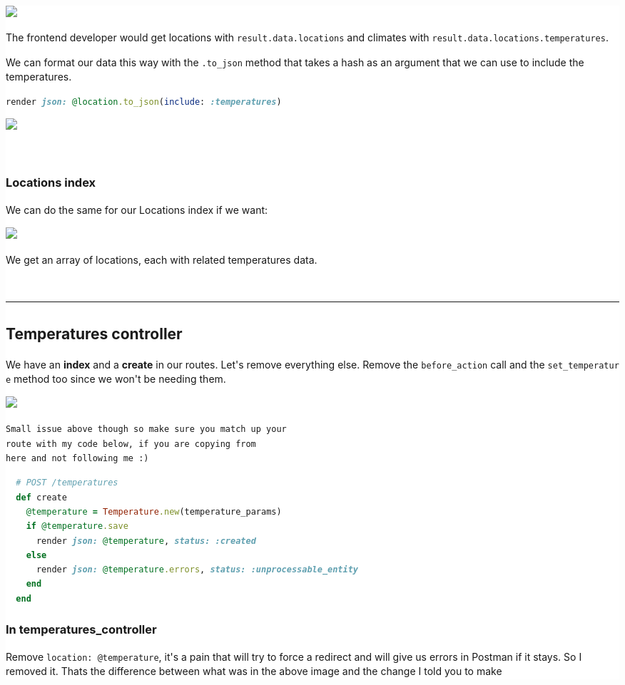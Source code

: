 ![](https://i.imgur.com/Vb5Xs6E.png)

The frontend developer would get locations with `result.data.locations` and climates with `result.data.locations.temperatures`.

We can format our data this way with the `.to_json` method that takes a hash as an argument that we can use to include the temperatures.

```ruby
render json: @location.to_json(include: :temperatures)
```

![](https://i.imgur.com/A5d3Bf4.png)

<br>

### Locations index

We can do the same for our Locations index if we want:

![](https://i.imgur.com/Jw4nmKk.png)

We get an array of locations, each with related temperatures data.

<br>
<hr>

## Temperatures controller

We have an **index** and a **create** in our routes. Let's remove everything else. Remove the `before_action` call and the `set_temperature` method too since we won't be needing them.

![](https://i.imgur.com/JVoAF85.png)

```
Small issue above though so make sure you match up your 
route with my code below, if you are copying from 
here and not following me :)
```

```ruby
  # POST /temperatures
  def create
    @temperature = Temperature.new(temperature_params)
    if @temperature.save
      render json: @temperature, status: :created
    else
      render json: @temperature.errors, status: :unprocessable_entity
    end
  end
```

### In temperatures_controller
Remove `location: @temperature`, it's a pain that will try to force a redirect and will give us errors in Postman if it stays. So I removed it. Thats the difference between what was in the above image and the change I told you to make
